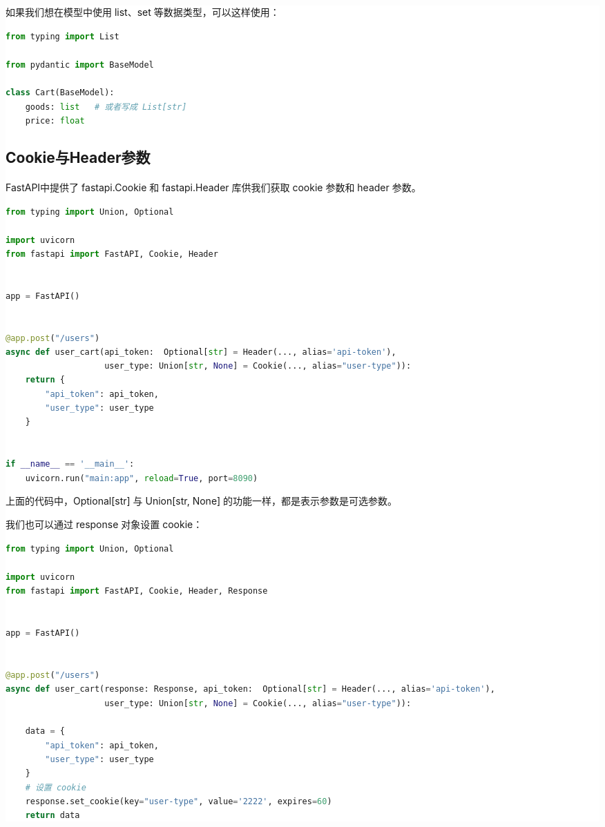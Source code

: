 

如果我们想在模型中使用 list、set 等数据类型，可以这样使用：

```python
from typing import List

from pydantic import BaseModel

class Cart(BaseModel):
    goods: list   # 或者写成 List[str]
    price: float
```



## Cookie与Header参数

FastAPI中提供了 fastapi.Cookie 和 fastapi.Header 库供我们获取 cookie 参数和 header 参数。

```python
from typing import Union, Optional

import uvicorn
from fastapi import FastAPI, Cookie, Header


app = FastAPI()


@app.post("/users")
async def user_cart(api_token:  Optional[str] = Header(..., alias='api-token'),
                    user_type: Union[str, None] = Cookie(..., alias="user-type")):
    return {
        "api_token": api_token,
        "user_type": user_type
    }


if __name__ == '__main__':
    uvicorn.run("main:app", reload=True, port=8090)
```

上面的代码中，Optional[str] 与 Union[str, None] 的功能一样，都是表示参数是可选参数。

我们也可以通过 response 对象设置 cookie：

```python
from typing import Union, Optional

import uvicorn
from fastapi import FastAPI, Cookie, Header, Response


app = FastAPI()


@app.post("/users")
async def user_cart(response: Response, api_token:  Optional[str] = Header(..., alias='api-token'),
                    user_type: Union[str, None] = Cookie(..., alias="user-type")):

    data = {
        "api_token": api_token,
        "user_type": user_type
    }
    # 设置 cookie
    response.set_cookie(key="user-type", value='2222', expires=60)
    return data
```